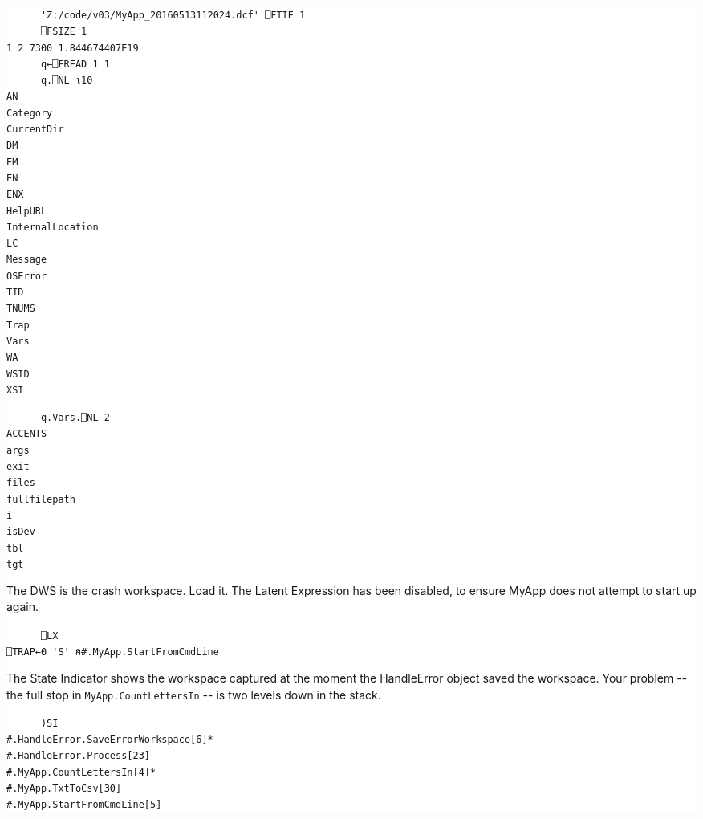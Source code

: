 ~~~
      'Z:/code/v03/MyApp_20160513112024.dcf' ⎕FTIE 1
      ⎕FSIZE 1
1 2 7300 1.844674407E19
      q←⎕FREAD 1 1
      q.⎕NL ⍳10
AN              
Category        
CurrentDir      
DM              
EM              
EN              
ENX             
HelpURL         
InternalLocation
LC              
Message         
OSError         
TID             
TNUMS           
Trap            
Vars            
WA              
WSID            
XSI             
~~~

~~~
      q.Vars.⎕NL 2
ACCENTS     
args        
exit        
files       
fullfilepath
i           
isDev       
tbl         
tgt         
~~~

The DWS is the crash workspace. Load it. The Latent Expression has been disabled, to ensure MyApp does not attempt to start up again. 

~~~
      ⎕LX
⎕TRAP←0 'S' ⍝#.MyApp.StartFromCmdLine
~~~

The State Indicator shows the workspace captured at the moment the HandleError object saved the workspace. Your problem -- the full stop in `MyApp.CountLettersIn` -- is two levels down in the stack. 

~~~
      )SI
#.HandleError.SaveErrorWorkspace[6]*
#.HandleError.Process[23]
#.MyApp.CountLettersIn[4]*
#.MyApp.TxtToCsv[30]
#.MyApp.StartFromCmdLine[5]
~~~


[^stop]: The English poets among us love that the tersest way to bring a function to a full stop is to type one. (American poets will of course have typed a period and will think of it as calling time out.) 
